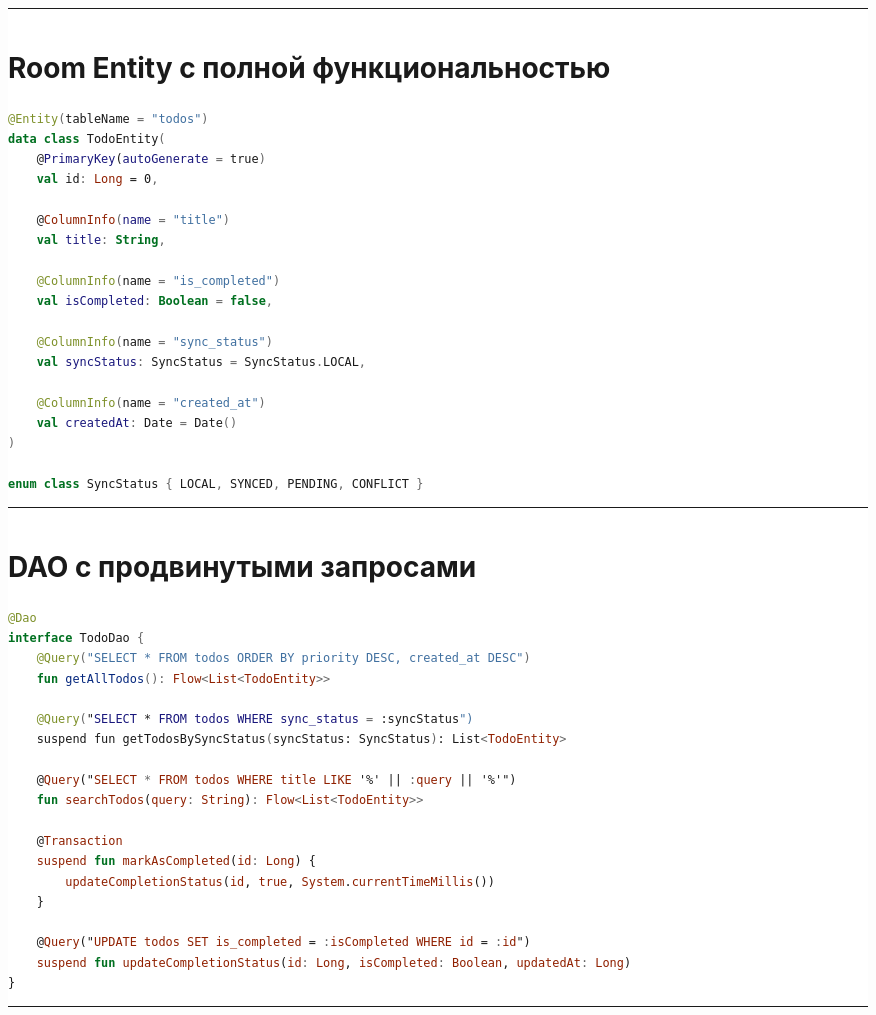 ```
```

---

# Room Entity с полной функциональностью

```kotlin
@Entity(tableName = "todos")
data class TodoEntity(
    @PrimaryKey(autoGenerate = true)
    val id: Long = 0,
    
    @ColumnInfo(name = "title")
    val title: String,
    
    @ColumnInfo(name = "is_completed")
    val isCompleted: Boolean = false,
    
    @ColumnInfo(name = "sync_status")
    val syncStatus: SyncStatus = SyncStatus.LOCAL,
    
    @ColumnInfo(name = "created_at")
    val createdAt: Date = Date()
)

enum class SyncStatus { LOCAL, SYNCED, PENDING, CONFLICT }
```

---

# DAO с продвинутыми запросами

```kotlin
@Dao
interface TodoDao {
    @Query("SELECT * FROM todos ORDER BY priority DESC, created_at DESC")
    fun getAllTodos(): Flow<List<TodoEntity>>
    
    @Query("SELECT * FROM todos WHERE sync_status = :syncStatus")
    suspend fun getTodosBySyncStatus(syncStatus: SyncStatus): List<TodoEntity>
    
    @Query("SELECT * FROM todos WHERE title LIKE '%' || :query || '%'")
    fun searchTodos(query: String): Flow<List<TodoEntity>>
    
    @Transaction
    suspend fun markAsCompleted(id: Long) {
        updateCompletionStatus(id, true, System.currentTimeMillis())
    }
    
    @Query("UPDATE todos SET is_completed = :isCompleted WHERE id = :id")
    suspend fun updateCompletionStatus(id: Long, isCompleted: Boolean, updatedAt: Long)
}
```

---